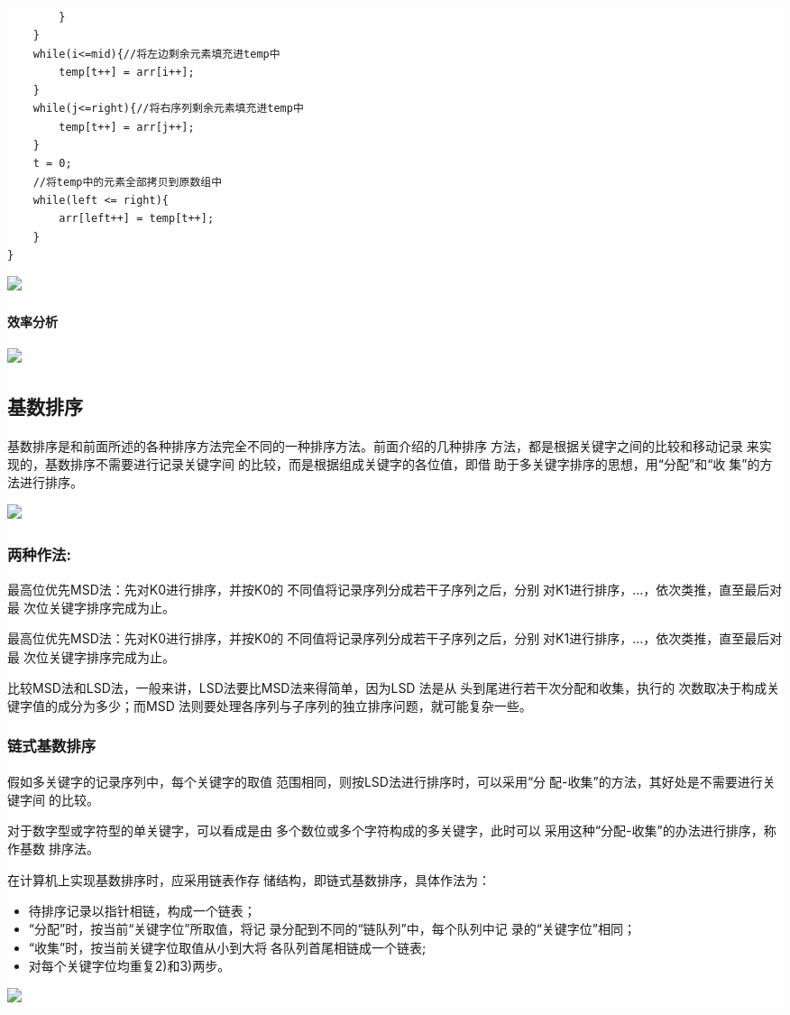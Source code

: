             }
        }
        while(i<=mid){//将左边剩余元素填充进temp中
            temp[t++] = arr[i++];
        }
        while(j<=right){//将右序列剩余元素填充进temp中
            temp[t++] = arr[j++];
        }
        t = 0;
        //将temp中的元素全部拷贝到原数组中
        while(left <= right){
            arr[left++] = temp[t++];
        }
    }

![](https://s1.ax1x.com/2020/07/20/Uf6V00.md.png)

#### 效率分析

![](https://s1.ax1x.com/2020/07/20/Uf6mkT.md.png)


## 基数排序


基数排序是和前面所述的各种排序方法完全不同的一种排序方法。前面介绍的几种排序 方法，都是根据关键字之间的比较和移动记录 来实现的，基数排序不需要进行记录关键字间 的比较，而是根据组成关键字的各位值，即借 助于多关键字排序的思想，用“分配”和“收 集”的方法进行排序。

![](https://s1.ax1x.com/2020/07/20/Uf6ntU.md.png)

### 两种作法:

最高位优先MSD法：先对K0进行排序，并按K0的 不同值将记录序列分成若干子序列之后，分别 对K1进行排序，…，依次类推，直至最后对最 次位关键字排序完成为止。

最高位优先MSD法：先对K0进行排序，并按K0的 不同值将记录序列分成若干子序列之后，分别 对K1进行排序，…，依次类推，直至最后对最 次位关键字排序完成为止。

比较MSD法和LSD法，一般来讲，LSD法要比MSD法来得简单，因为LSD 法是从 头到尾进行若干次分配和收集，执行的 次数取决于构成关键字值的成分为多少；而MSD 法则要处理各序列与子序列的独立排序问题，就可能复杂一些。

### 链式基数排序

假如多关键字的记录序列中，每个关键字的取值 范围相同，则按LSD法进行排序时，可以采用“分 配-收集”的方法，其好处是不需要进行关键字间 的比较。

对于数字型或字符型的单关键字，可以看成是由 多个数位或多个字符构成的多关键字，此时可以 采用这种“分配-收集”的办法进行排序，称作基数 排序法。

在计算机上实现基数排序时，应采用链表作存 储结构，即链式基数排序，具体作法为：

* 待排序记录以指针相链，构成一个链表；
*  “分配”时，按当前“关键字位”所取值，将记 录分配到不同的“链队列”中，每个队列中记 录的“关键字位”相同；
*   “收集”时，按当前关键字位取值从小到大将 各队列首尾相链成一个链表;
*   对每个关键字位均重复2)和3)两步。


![](https://s1.ax1x.com/2020/07/20/Uf6Z7V.md.png)
